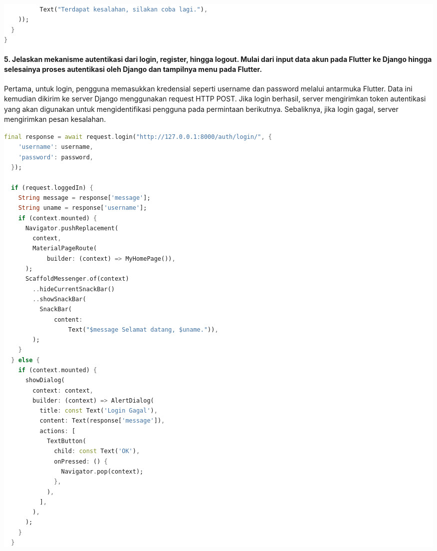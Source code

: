 ```dart
          Text("Terdapat kesalahan, silakan coba lagi."),
    ));
  }
}
```

#### 5. Jelaskan mekanisme autentikasi dari login, register, hingga logout. Mulai dari input data akun pada Flutter ke Django hingga selesainya proses autentikasi oleh Django dan tampilnya menu pada Flutter.

Pertama, untuk login, pengguna memasukkan kredensial seperti username dan password melalui antarmuka Flutter. Data ini kemudian dikirim ke server Django menggunakan request HTTP POST. Jika login berhasil, server mengirimkan token autentikasi yang akan digunakan untuk mengidentifikasi pengguna pada permintaan berikutnya. Sebaliknya, jika login gagal, server mengirimkan pesan kesalahan.

```dart
final response = await request.login("http://127.0.0.1:8000/auth/login/", {
    'username': username,
    'password': password,
  });

  if (request.loggedIn) {
    String message = response['message'];
    String uname = response['username'];
    if (context.mounted) {
      Navigator.pushReplacement(
        context,
        MaterialPageRoute(
            builder: (context) => MyHomePage()),
      );
      ScaffoldMessenger.of(context)
        ..hideCurrentSnackBar()
        ..showSnackBar(
          SnackBar(
              content:
                  Text("$message Selamat datang, $uname.")),
        );
    }
  } else {
    if (context.mounted) {
      showDialog(
        context: context,
        builder: (context) => AlertDialog(
          title: const Text('Login Gagal'),
          content: Text(response['message']),
          actions: [
            TextButton(
              child: const Text('OK'),
              onPressed: () {
                Navigator.pop(context);
              },
            ),
          ],
        ),
      );
    }
  }
```
